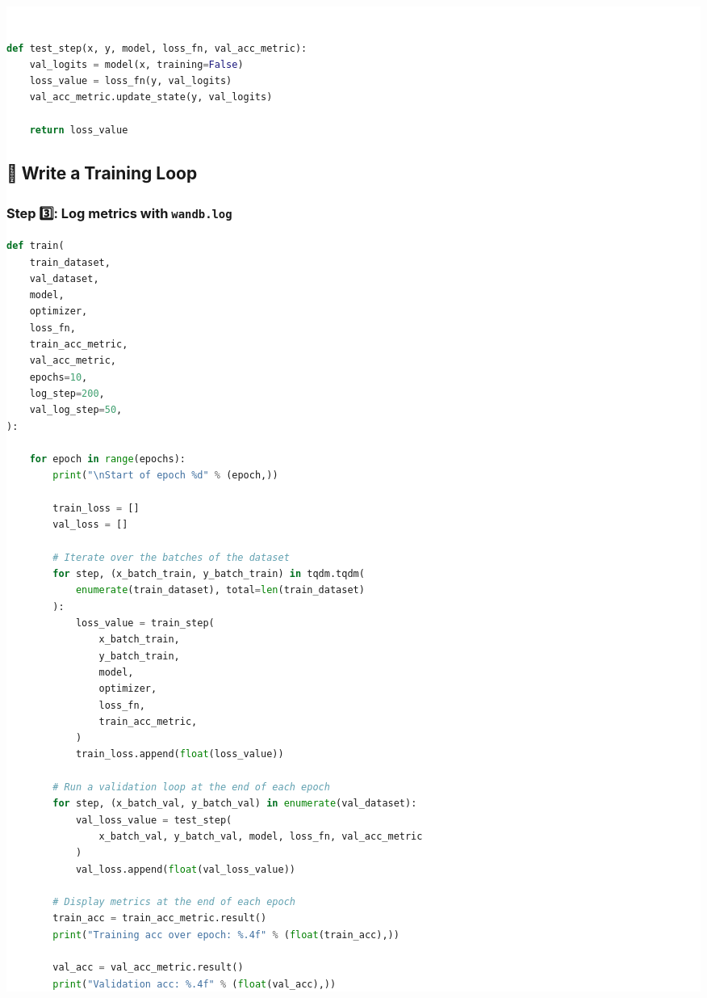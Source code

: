 ```python


def test_step(x, y, model, loss_fn, val_acc_metric):
    val_logits = model(x, training=False)
    loss_value = loss_fn(y, val_logits)
    val_acc_metric.update_state(y, val_logits)

    return loss_value
```

## 🔁 Write a Training Loop

### Step 3️⃣: Log metrics with `wandb.log`


```python
def train(
    train_dataset,
    val_dataset,
    model,
    optimizer,
    loss_fn,
    train_acc_metric,
    val_acc_metric,
    epochs=10,
    log_step=200,
    val_log_step=50,
):

    for epoch in range(epochs):
        print("\nStart of epoch %d" % (epoch,))

        train_loss = []
        val_loss = []

        # Iterate over the batches of the dataset
        for step, (x_batch_train, y_batch_train) in tqdm.tqdm(
            enumerate(train_dataset), total=len(train_dataset)
        ):
            loss_value = train_step(
                x_batch_train,
                y_batch_train,
                model,
                optimizer,
                loss_fn,
                train_acc_metric,
            )
            train_loss.append(float(loss_value))

        # Run a validation loop at the end of each epoch
        for step, (x_batch_val, y_batch_val) in enumerate(val_dataset):
            val_loss_value = test_step(
                x_batch_val, y_batch_val, model, loss_fn, val_acc_metric
            )
            val_loss.append(float(val_loss_value))

        # Display metrics at the end of each epoch
        train_acc = train_acc_metric.result()
        print("Training acc over epoch: %.4f" % (float(train_acc),))

        val_acc = val_acc_metric.result()
        print("Validation acc: %.4f" % (float(val_acc),))

```